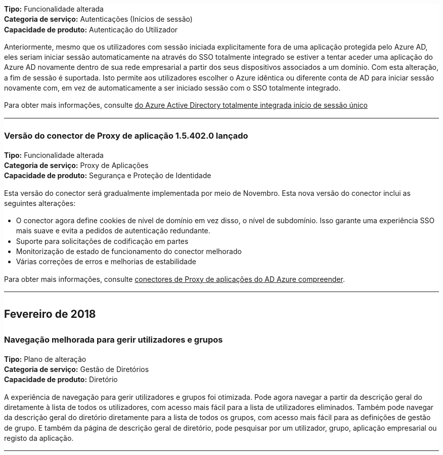 **Tipo:** Funcionalidade alterada  
**Categoria de serviço:** Autenticações (Inícios de sessão)  
**Capacidade de produto:** Autenticação do Utilizador
 
Anteriormente, mesmo que os utilizadores com sessão iniciada explicitamente fora de uma aplicação protegida pelo Azure AD, eles seriam iniciar sessão automaticamente na através do SSO totalmente integrado se estiver a tentar aceder uma aplicação do Azure AD novamente dentro de sua rede empresarial a partir dos seus dispositivos associados a um domínio. Com esta alteração, a fim de sessão é suportada.  Isto permite aos utilizadores escolher o Azure idêntica ou diferente conta de AD para iniciar sessão novamente com, em vez de automaticamente a ser iniciado sessão com o SSO totalmente integrado.

Para obter mais informações, consulte [do Azure Active Directory totalmente integrada início de sessão único](https://docs.microsoft.com/azure/active-directory/connect/active-directory-aadconnect-sso)
 
---
 
### <a name="application-proxy-connector-version-154020-released"></a>Versão do conector de Proxy de aplicação 1.5.402.0 lançado

**Tipo:** Funcionalidade alterada  
**Categoria de serviço:** Proxy de Aplicações  
**Capacidade de produto:** Segurança e Proteção de Identidade
 
Esta versão do conector será gradualmente implementada por meio de Novembro. Esta nova versão do conector inclui as seguintes alterações:

- O conector agora define cookies de nível de domínio em vez disso, o nível de subdomínio. Isso garante uma experiência SSO mais suave e evita a pedidos de autenticação redundante.
- Suporte para solicitações de codificação em partes
- Monitorização de estado de funcionamento do conector melhorado 
- Várias correções de erros e melhorias de estabilidade

Para obter mais informações, consulte [conectores de Proxy de aplicações do AD Azure compreender](https://docs.microsoft.com/azure/active-directory/application-proxy-understand-connectors).
 
---

## <a name="february-2018"></a>Fevereiro de 2018
 
### <a name="improved-navigation-for-managing-users-and-groups"></a>Navegação melhorada para gerir utilizadores e grupos

**Tipo:** Plano de alteração  
**Categoria de serviço:** Gestão de Diretórios  
**Capacidade de produto:** Diretório

A experiência de navegação para gerir utilizadores e grupos foi otimizada. Pode agora navegar a partir da descrição geral do diretamente à lista de todos os utilizadores, com acesso mais fácil para a lista de utilizadores eliminados. Também pode navegar da descrição geral do diretório diretamente para a lista de todos os grupos, com acesso mais fácil para as definições de gestão de grupo. E também da página de descrição geral de diretório, pode pesquisar por um utilizador, grupo, aplicação empresarial ou registo da aplicação. 

---